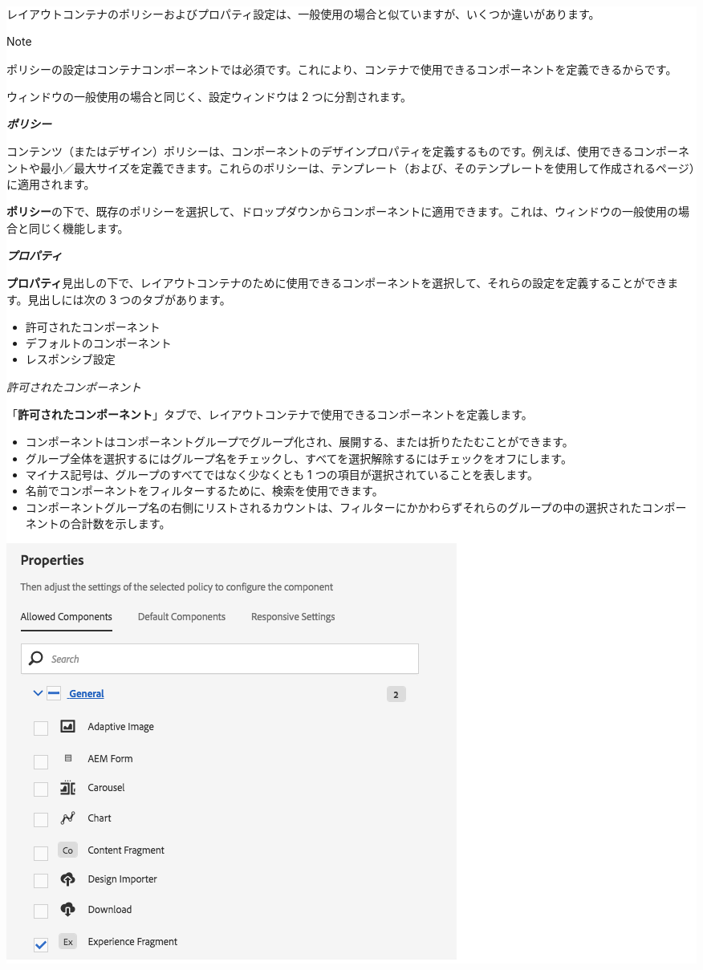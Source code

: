   レイアウトコンテナのポリシーおよびプロパティ設定は、一般使用の場合と似ていますが、いくつか違いがあります。

  >[!NOTE]
  >
  >ポリシーの設定はコンテナコンポーネントでは必須です。これにより、コンテナで使用できるコンポーネントを定義できるからです。

  ウィンドウの一般使用の場合と同じく、設定ウィンドウは 2 つに分割されます。

  ***ポリシー***

  コンテンツ（またはデザイン）ポリシーは、コンポーネントのデザインプロパティを定義するものです。例えば、使用できるコンポーネントや最小／最大サイズを定義できます。これらのポリシーは、テンプレート（および、そのテンプレートを使用して作成されるページ）に適用されます。

  **ポリシー**&#x200B;の下で、既存のポリシーを選択して、ドロップダウンからコンポーネントに適用できます。これは、ウィンドウの一般使用の場合と同じく機能します。

  ***プロパティ***

  **プロパティ**&#x200B;見出しの下で、レイアウトコンテナのために使用できるコンポーネントを選択して、それらの設定を定義することができます。見出しには次の 3 つのタブがあります。

   * 許可されたコンポーネント
   * デフォルトのコンポーネント
   * レスポンシブ設定

  *許可されたコンポーネント*

  「**許可されたコンポーネント**」タブで、レイアウトコンテナで使用できるコンポーネントを定義します。

   * コンポーネントはコンポーネントグループでグループ化され、展開する、または折りたたむことができます。
   * グループ全体を選択するにはグループ名をチェックし、すべてを選択解除するにはチェックをオフにします。
   * マイナス記号は、グループのすべてではなく少なくとも 1 つの項目が選択されていることを表します。
   * 名前でコンポーネントをフィルターするために、検索を使用できます。
   * コンポーネントグループ名の右側にリストされるカウントは、フィルターにかかわらずそれらのグループの中の選択されたコンポーネントの合計数を示します。

  ![chlimage_1-144](assets/chlimage_1-144.png)
